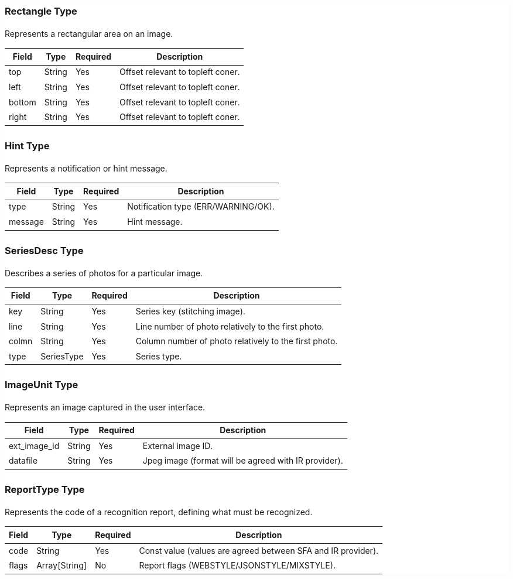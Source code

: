 ### Rectangle Type

Represents a rectangular area on an image.

| Field  | Type   | Required | Description                     |
|--------|--------|----------|---------------------------------|
| top    | String | Yes      | Offset relevant to topleft coner. |
| left   | String | Yes      | Offset relevant to topleft coner. |
| bottom | String | Yes      | Offset relevant to topleft coner. |
| right  | String | Yes      | Offset relevant to topleft coner. |

### Hint Type

Represents a notification or hint message.

| Field   | Type   | Required | Description                     |
|---------|--------|----------|---------------------------------|
| type    | String | Yes      | Notification type (ERR/WARNING/OK). |
| message | String | Yes      | Hint message.                   |

### SeriesDesc Type

Describes a series of photos for a particular image.

| Field  | Type        | Required | Description                                              |
|--------|-------------|----------|----------------------------------------------------------|
| key    | String      | Yes      | Series key (stitching image).                            |
| line   | String      | Yes      | Line number of photo relatively to the first photo.      |
| colmn  | String      | Yes      | Column number of photo relatively to the first photo.    |
| type   | SeriesType  | Yes      | Series type.                                             |

### ImageUnit Type

Represents an image captured in the user interface.

| Field        | Type   | Required | Description                                              |
|--------------|--------|----------|----------------------------------------------------------|
| ext_image_id | String | Yes      | External image ID.                                       |
| datafile     | String | Yes      | Jpeg image (format will be agreed with IR provider).     |

### ReportType Type

Represents the code of a recognition report, defining what must be recognized.

| Field | Type          | Required | Description                                              |
|-------|---------------|----------|----------------------------------------------------------|
| code  | String        | Yes      | Const value (values are agreed between SFA and IR provider). |
| flags | Array[String] | No       | Report flags (WEBSTYLE/JSONSTYLE/MIXSTYLE).              |
